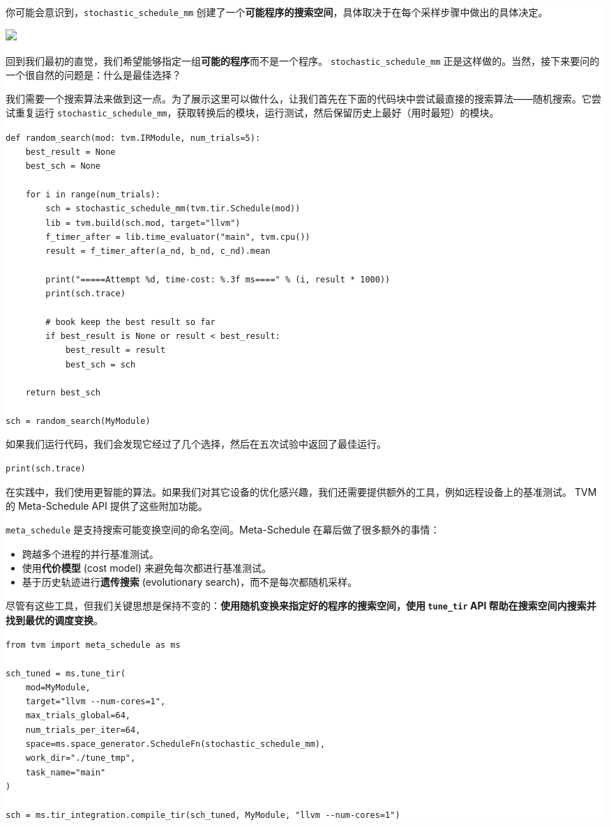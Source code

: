 你可能会意识到，`stochastic_schedule_mm` 创建了一个**可能程序的搜索空间**，具体取决于在每个采样步骤中做出的具体决定。

![](../img/auto_prog_optim_transformation_search.png)

回到我们最初的直觉，我们希望能够指定一组**可能的程序**而不是一个程序。 `stochastic_schedule_mm` 正是这样做的。当然，接下来要问的一个很自然的问题是：什么是最佳选择？

我们需要一个搜索算法来做到这一点。为了展示这里可以做什么，让我们首先在下面的代码块中尝试最直接的搜索算法——随机搜索。它尝试重复运行 `stochastic_schedule_mm`，获取转换后的模块，运行测试，然后保留历史上最好（用时最短）的模块。

```{.python .input n=23}
def random_search(mod: tvm.IRModule, num_trials=5):
    best_result = None
    best_sch = None

    for i in range(num_trials):
        sch = stochastic_schedule_mm(tvm.tir.Schedule(mod))
        lib = tvm.build(sch.mod, target="llvm")
        f_timer_after = lib.time_evaluator("main", tvm.cpu())
        result = f_timer_after(a_nd, b_nd, c_nd).mean

        print("=====Attempt %d, time-cost: %.3f ms====" % (i, result * 1000))
        print(sch.trace)

        # book keep the best result so far
        if best_result is None or result < best_result:
            best_result = result
            best_sch = sch      
    
    return best_sch

sch = random_search(MyModule)
```

如果我们运行代码，我们会发现它经过了几个选择，然后在五次试验中返回了最佳运行。

```{.python .input n=24}
print(sch.trace)
```

在实践中，我们使用更智能的算法。如果我们对其它设备的优化感兴趣，我们还需要提供额外的工具，例如远程设备上的基准测试。 TVM 的 Meta-Schedule API 提供了这些附加功能。

`meta_schedule` 是支持搜索可能变换空间的命名空间。Meta-Schedule 在幕后做了很多额外的事情：

- 跨越多个进程的并行基准测试。
- 使用**代价模型** (cost model) 来避免每次都进行基准测试。
- 基于历史轨迹进行**遗传搜索** (evolutionary search)，而不是每次都随机采样。

尽管有这些工具，但我们关键思想是保持不变的：**使用随机变换来指定好的程序的搜索空间，使用 `tune_tir` API 帮助在搜索空间内搜索并找到最优的调度变换**。

```{.python .input n=25}
from tvm import meta_schedule as ms

sch_tuned = ms.tune_tir(
    mod=MyModule,
    target="llvm --num-cores=1",
    max_trials_global=64,
    num_trials_per_iter=64,
    space=ms.space_generator.ScheduleFn(stochastic_schedule_mm),
    work_dir="./tune_tmp",
    task_name="main"
)

sch = ms.tir_integration.compile_tir(sch_tuned, MyModule, "llvm --num-cores=1")
```
